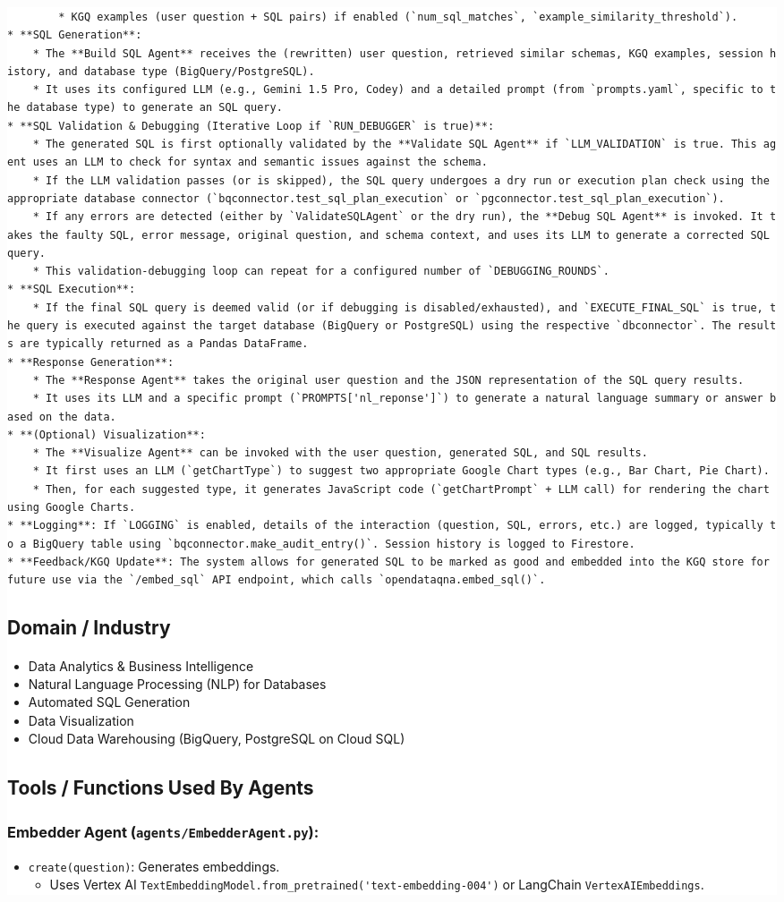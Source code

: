             * KGQ examples (user question + SQL pairs) if enabled (`num_sql_matches`, `example_similarity_threshold`).
    * **SQL Generation**:
        * The **Build SQL Agent** receives the (rewritten) user question, retrieved similar schemas, KGQ examples, session history, and database type (BigQuery/PostgreSQL).
        * It uses its configured LLM (e.g., Gemini 1.5 Pro, Codey) and a detailed prompt (from `prompts.yaml`, specific to the database type) to generate an SQL query.
    * **SQL Validation & Debugging (Iterative Loop if `RUN_DEBUGGER` is true)**:
        * The generated SQL is first optionally validated by the **Validate SQL Agent** if `LLM_VALIDATION` is true. This agent uses an LLM to check for syntax and semantic issues against the schema.
        * If the LLM validation passes (or is skipped), the SQL query undergoes a dry run or execution plan check using the appropriate database connector (`bqconnector.test_sql_plan_execution` or `pgconnector.test_sql_plan_execution`).
        * If any errors are detected (either by `ValidateSQLAgent` or the dry run), the **Debug SQL Agent** is invoked. It takes the faulty SQL, error message, original question, and schema context, and uses its LLM to generate a corrected SQL query.
        * This validation-debugging loop can repeat for a configured number of `DEBUGGING_ROUNDS`.
    * **SQL Execution**:
        * If the final SQL query is deemed valid (or if debugging is disabled/exhausted), and `EXECUTE_FINAL_SQL` is true, the query is executed against the target database (BigQuery or PostgreSQL) using the respective `dbconnector`. The results are typically returned as a Pandas DataFrame.
    * **Response Generation**:
        * The **Response Agent** takes the original user question and the JSON representation of the SQL query results.
        * It uses its LLM and a specific prompt (`PROMPTS['nl_reponse']`) to generate a natural language summary or answer based on the data.
    * **(Optional) Visualization**:
        * The **Visualize Agent** can be invoked with the user question, generated SQL, and SQL results.
        * It first uses an LLM (`getChartType`) to suggest two appropriate Google Chart types (e.g., Bar Chart, Pie Chart).
        * Then, for each suggested type, it generates JavaScript code (`getChartPrompt` + LLM call) for rendering the chart using Google Charts.
    * **Logging**: If `LOGGING` is enabled, details of the interaction (question, SQL, errors, etc.) are logged, typically to a BigQuery table using `bqconnector.make_audit_entry()`. Session history is logged to Firestore.
    * **Feedback/KGQ Update**: The system allows for generated SQL to be marked as good and embedded into the KGQ store for future use via the `/embed_sql` API endpoint, which calls `opendataqna.embed_sql()`.

## Domain / Industry
-   Data Analytics & Business Intelligence
-   Natural Language Processing (NLP) for Databases
-   Automated SQL Generation
-   Data Visualization
-   Cloud Data Warehousing (BigQuery, PostgreSQL on Cloud SQL)

## Tools / Functions Used By Agents

### Embedder Agent (`agents/EmbedderAgent.py`):
-   `create(question)`: Generates embeddings.
    -   Uses Vertex AI `TextEmbeddingModel.from_pretrained('text-embedding-004')` or LangChain `VertexAIEmbeddings`.
